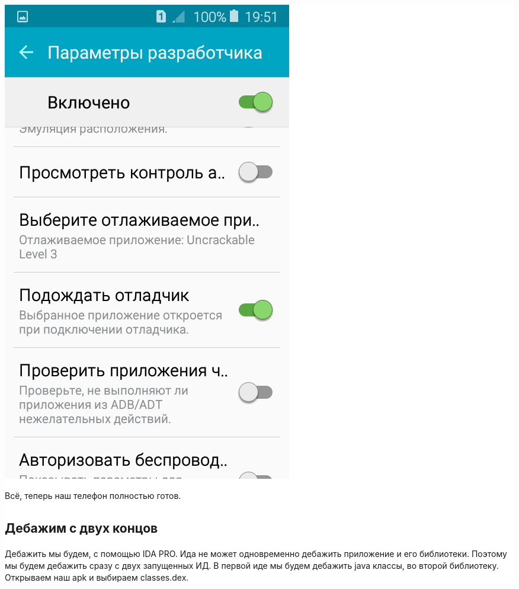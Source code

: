 ![](/assets/images/ru/owasp-3/8.png)

Всё, теперь наш телефон полностью готов.

## Дебажим с двух концов

Дебажить мы будем, с помощью IDA PRO. Ида не может одновременно дебажить приложение и его библиотеки. Поэтому мы будем дебажить сразу с двух запущенных ИД. В первой иде мы будем дебажить java классы, во второй библиотеку. Открываем наш apk и выбираем classes.dex. 
